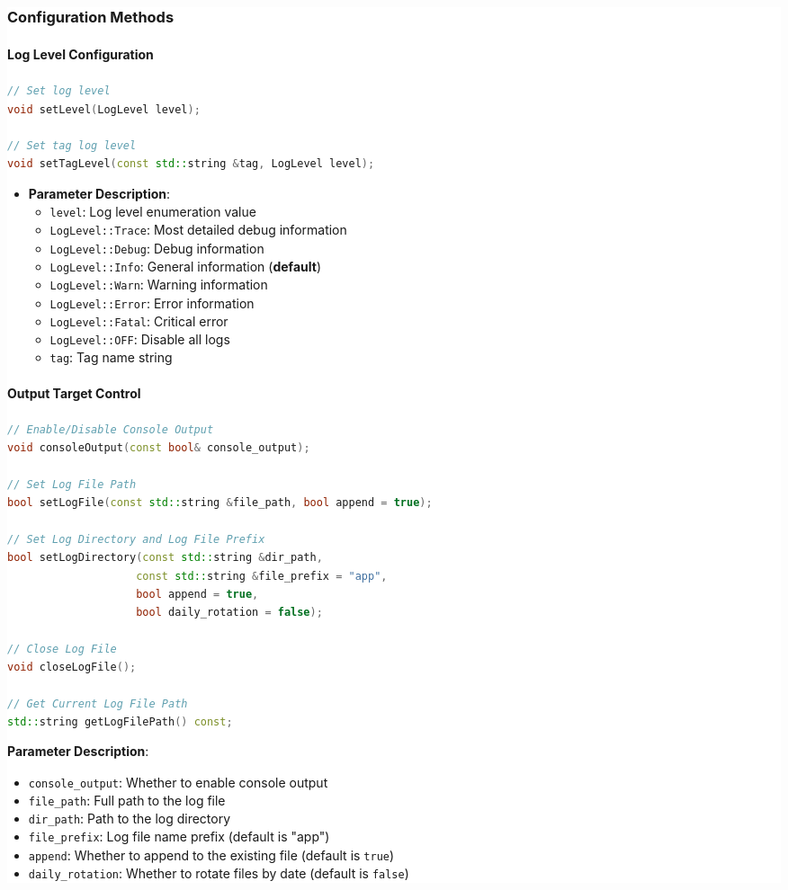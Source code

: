 

### Configuration Methods

#### Log Level Configuration

```cpp
// Set log level
void setLevel(LogLevel level);

// Set tag log level
void setTagLevel(const std::string &tag, LogLevel level);
```

- **Parameter Description**:
    - `level`: Log level enumeration value
    - `LogLevel::Trace`: Most detailed debug information
    - `LogLevel::Debug`: Debug information
    - `LogLevel::Info`: General information (**default**)
    - `LogLevel::Warn`: Warning information
    - `LogLevel::Error`: Error information
    - `LogLevel::Fatal`: Critical error
    - `LogLevel::OFF`: Disable all logs
    - `tag`: Tag name string

#### Output Target Control

```cpp
// Enable/Disable Console Output
void consoleOutput(const bool& console_output);

// Set Log File Path
bool setLogFile(const std::string &file_path, bool append = true);

// Set Log Directory and Log File Prefix
bool setLogDirectory(const std::string &dir_path,
                    const std::string &file_prefix = "app",
                    bool append = true,
                    bool daily_rotation = false);

// Close Log File
void closeLogFile();

// Get Current Log File Path
std::string getLogFilePath() const;
```

**Parameter Description**:

- `console_output`: Whether to enable console output
- `file_path`: Full path to the log file
- `dir_path`: Path to the log directory
- `file_prefix`: Log file name prefix (default is "app")
- `append`: Whether to append to the existing file (default is `true`)
- `daily_rotation`: Whether to rotate files by date (default is `false`)
